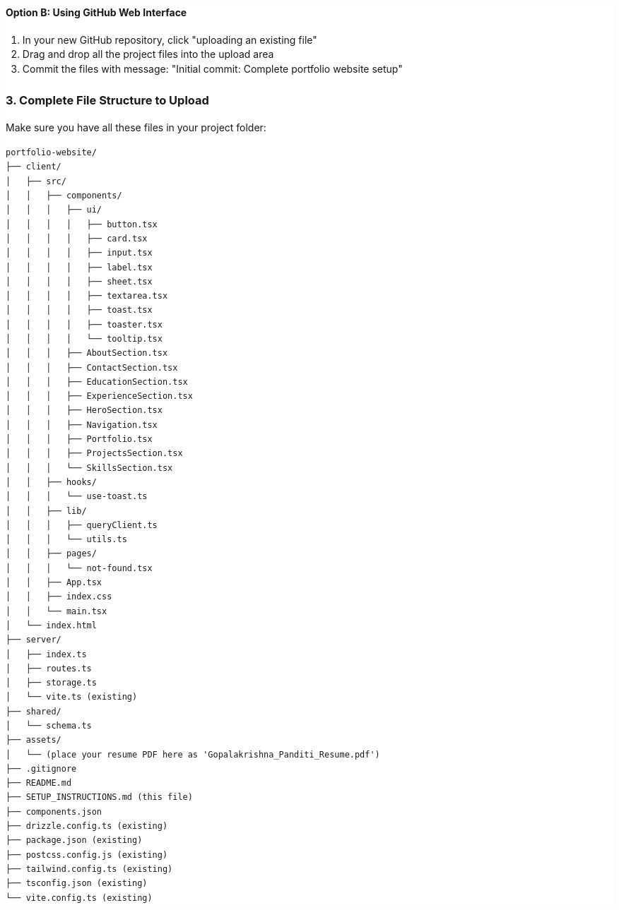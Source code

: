 #### Option B: Using GitHub Web Interface

1. In your new GitHub repository, click "uploading an existing file"
2. Drag and drop all the project files into the upload area
3. Commit the files with message: "Initial commit: Complete portfolio website setup"

### 3. Complete File Structure to Upload

Make sure you have all these files in your project folder:

```
portfolio-website/
├── client/
│   ├── src/
│   │   ├── components/
│   │   │   ├── ui/
│   │   │   │   ├── button.tsx
│   │   │   │   ├── card.tsx
│   │   │   │   ├── input.tsx
│   │   │   │   ├── label.tsx
│   │   │   │   ├── sheet.tsx
│   │   │   │   ├── textarea.tsx
│   │   │   │   ├── toast.tsx
│   │   │   │   ├── toaster.tsx
│   │   │   │   └── tooltip.tsx
│   │   │   ├── AboutSection.tsx
│   │   │   ├── ContactSection.tsx
│   │   │   ├── EducationSection.tsx
│   │   │   ├── ExperienceSection.tsx
│   │   │   ├── HeroSection.tsx
│   │   │   ├── Navigation.tsx
│   │   │   ├── Portfolio.tsx
│   │   │   ├── ProjectsSection.tsx
│   │   │   └── SkillsSection.tsx
│   │   ├── hooks/
│   │   │   └── use-toast.ts
│   │   ├── lib/
│   │   │   ├── queryClient.ts
│   │   │   └── utils.ts
│   │   ├── pages/
│   │   │   └── not-found.tsx
│   │   ├── App.tsx
│   │   ├── index.css
│   │   └── main.tsx
│   └── index.html
├── server/
│   ├── index.ts
│   ├── routes.ts
│   ├── storage.ts
│   └── vite.ts (existing)
├── shared/
│   └── schema.ts
├── assets/
│   └── (place your resume PDF here as 'Gopalakrishna_Panditi_Resume.pdf')
├── .gitignore
├── README.md
├── SETUP_INSTRUCTIONS.md (this file)
├── components.json
├── drizzle.config.ts (existing)
├── package.json (existing)
├── postcss.config.js (existing)
├── tailwind.config.ts (existing)
├── tsconfig.json (existing)
└── vite.config.ts (existing)
```